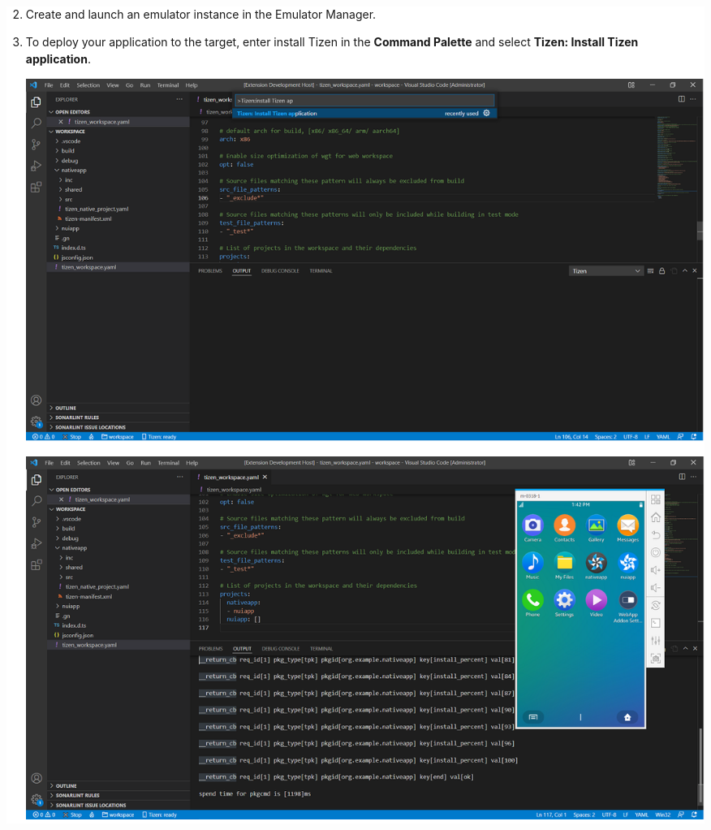 2. Create and launch an emulator instance in the Emulator Manager.

3. To deploy your application to the target, enter install Tizen in the **Command Palette** and select **Tizen: Install Tizen application**.

   ![Install application](media/hybrid_install_application.png)

   ![Install application](media/hybrid_install_result.png)
